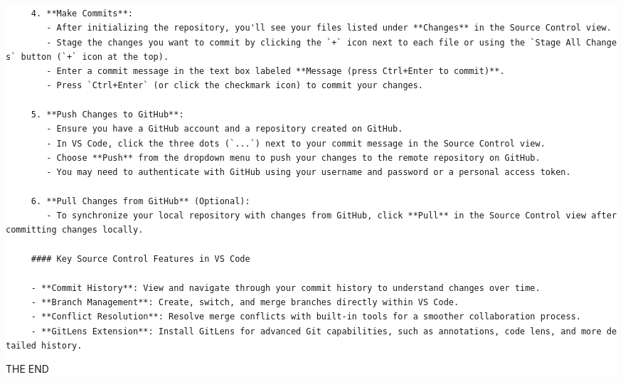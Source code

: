          4. **Make Commits**:
            - After initializing the repository, you'll see your files listed under **Changes** in the Source Control view.
            - Stage the changes you want to commit by clicking the `+` icon next to each file or using the `Stage All Changes` button (`+` icon at the top).
            - Enter a commit message in the text box labeled **Message (press Ctrl+Enter to commit)**.
            - Press `Ctrl+Enter` (or click the checkmark icon) to commit your changes.

         5. **Push Changes to GitHub**:
            - Ensure you have a GitHub account and a repository created on GitHub.
            - In VS Code, click the three dots (`...`) next to your commit message in the Source Control view.
            - Choose **Push** from the dropdown menu to push your changes to the remote repository on GitHub.
            - You may need to authenticate with GitHub using your username and password or a personal access token.

         6. **Pull Changes from GitHub** (Optional):
            - To synchronize your local repository with changes from GitHub, click **Pull** in the Source Control view after committing changes locally.

         #### Key Source Control Features in VS Code

         - **Commit History**: View and navigate through your commit history to understand changes over time.
         - **Branch Management**: Create, switch, and merge branches directly within VS Code.
         - **Conflict Resolution**: Resolve merge conflicts with built-in tools for a smoother collaboration process.
         - **GitLens Extension**: Install GitLens for advanced Git capabilities, such as annotations, code lens, and more detailed history.

THE END


